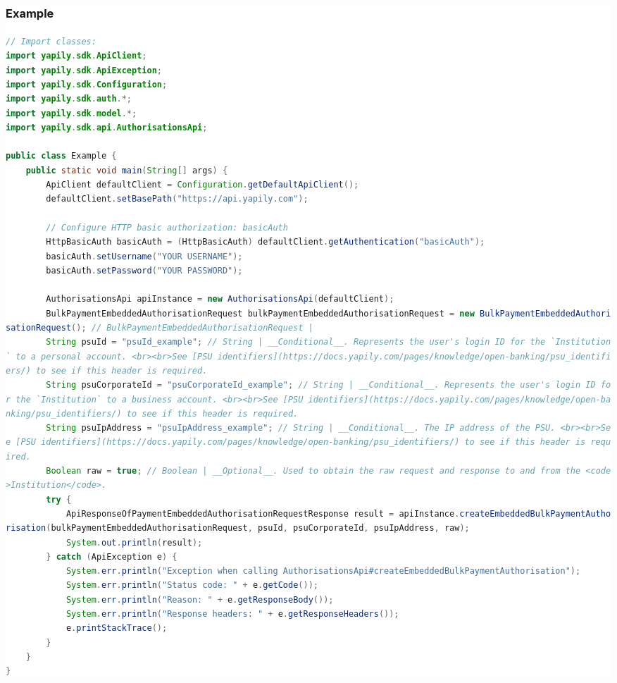 ### Example

```java
// Import classes:
import yapily.sdk.ApiClient;
import yapily.sdk.ApiException;
import yapily.sdk.Configuration;
import yapily.sdk.auth.*;
import yapily.sdk.model.*;
import yapily.sdk.api.AuthorisationsApi;

public class Example {
    public static void main(String[] args) {
        ApiClient defaultClient = Configuration.getDefaultApiClient();
        defaultClient.setBasePath("https://api.yapily.com");
        
        // Configure HTTP basic authorization: basicAuth
        HttpBasicAuth basicAuth = (HttpBasicAuth) defaultClient.getAuthentication("basicAuth");
        basicAuth.setUsername("YOUR USERNAME");
        basicAuth.setPassword("YOUR PASSWORD");

        AuthorisationsApi apiInstance = new AuthorisationsApi(defaultClient);
        BulkPaymentEmbeddedAuthorisationRequest bulkPaymentEmbeddedAuthorisationRequest = new BulkPaymentEmbeddedAuthorisationRequest(); // BulkPaymentEmbeddedAuthorisationRequest | 
        String psuId = "psuId_example"; // String | __Conditional__. Represents the user's login ID for the `Institution` to a personal account. <br><br>See [PSU identifiers](https://docs.yapily.com/pages/knowledge/open-banking/psu_identifiers/) to see if this header is required.
        String psuCorporateId = "psuCorporateId_example"; // String | __Conditional__. Represents the user's login ID for the `Institution` to a business account. <br><br>See [PSU identifiers](https://docs.yapily.com/pages/knowledge/open-banking/psu_identifiers/) to see if this header is required.
        String psuIpAddress = "psuIpAddress_example"; // String | __Conditional__. The IP address of the PSU. <br><br>See [PSU identifiers](https://docs.yapily.com/pages/knowledge/open-banking/psu_identifiers/) to see if this header is required.
        Boolean raw = true; // Boolean | __Optional__. Used to obtain the raw request and response to and from the <code>Institution</code>.
        try {
            ApiResponseOfPaymentEmbeddedAuthorisationRequestResponse result = apiInstance.createEmbeddedBulkPaymentAuthorisation(bulkPaymentEmbeddedAuthorisationRequest, psuId, psuCorporateId, psuIpAddress, raw);
            System.out.println(result);
        } catch (ApiException e) {
            System.err.println("Exception when calling AuthorisationsApi#createEmbeddedBulkPaymentAuthorisation");
            System.err.println("Status code: " + e.getCode());
            System.err.println("Reason: " + e.getResponseBody());
            System.err.println("Response headers: " + e.getResponseHeaders());
            e.printStackTrace();
        }
    }
}
```

